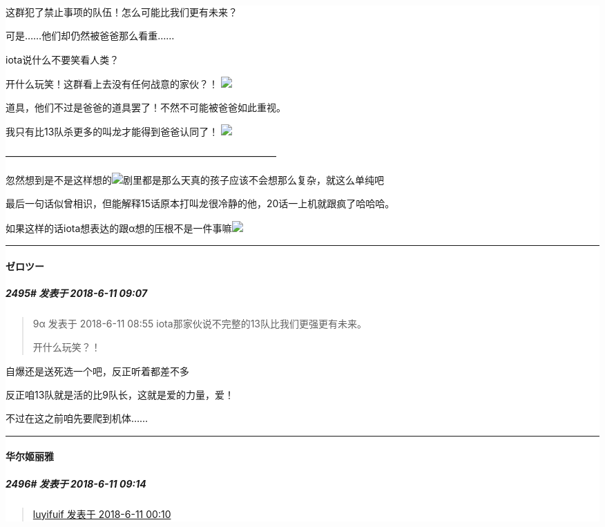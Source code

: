这群犯了禁止事项的队伍！怎么可能比我们更有未来？

可是……他们却仍然被爸爸那么看重……


iota说什么不要笑看人类？

开什么玩笑！这群看上去没有任何战意的家伙？！
<img src="https://wx1.sinaimg.cn/mw690/d477084egy1fs5f23lf1wj208504uq3w.jpg" referrerpolicy="no-referrer">

道具，他们不过是爸爸的道具罢了！不然不可能被爸爸如此重视。

我只有比13队杀更多的叫龙才能得到爸爸认同了！
<img src="https://wx4.sinaimg.cn/mw690/d477084egy1fs5f2rk3bhj205f047wf6.jpg" referrerpolicy="no-referrer">


————————————————————————————

忽然想到是不是这样想的<img src="https://static.saraba1st.com/image/smiley/face2017/067.png" referrerpolicy="no-referrer">剧里都是那么天真的孩子应该不会想那么复杂，就这么单纯吧

最后一句话似曾相识，但能解释15话原本打叫龙很冷静的他，20话一上机就跟疯了哈哈哈。

如果这样的话iota想表达的跟α想的压根不是一件事嘛<img src="https://static.saraba1st.com/image/smiley/face2017/067.png" referrerpolicy="no-referrer">







*****

####  ゼロツー  
##### 2495#       发表于 2018-6-11 09:07


<blockquote>9α 发表于 2018-6-11 08:55
iota那家伙说不完整的13队比我们更强更有未来。

开什么玩笑？！

</blockquote>
自爆还是送死选一个吧，反正听着都差不多


反正咱13队就是活的比9队长，这就是爱的力量，爱！


不过在这之前咱先要爬到机体……







*****

####  华尔姬丽雅  
##### 2496#       发表于 2018-6-11 09:14


<blockquote><a href="httphttps://bbs.saraba1st.com/2b/forum.php?mod=redirect&amp;goto=findpost&amp;pid=39942753&amp;ptid=1706960" target="_blank">luyifuif 发表于 2018-6-11 00:10</a>
